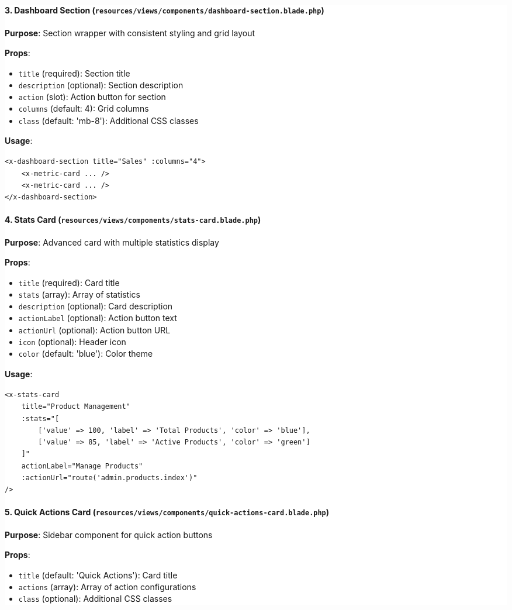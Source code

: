 #### 3. Dashboard Section (`resources/views/components/dashboard-section.blade.php`)
**Purpose**: Section wrapper with consistent styling and grid layout

**Props**:
- `title` (required): Section title
- `description` (optional): Section description
- `action` (slot): Action button for section
- `columns` (default: 4): Grid columns
- `class` (default: 'mb-8'): Additional CSS classes

**Usage**:
```blade
<x-dashboard-section title="Sales" :columns="4">
    <x-metric-card ... />
    <x-metric-card ... />
</x-dashboard-section>
```

#### 4. Stats Card (`resources/views/components/stats-card.blade.php`)
**Purpose**: Advanced card with multiple statistics display

**Props**:
- `title` (required): Card title
- `stats` (array): Array of statistics
- `description` (optional): Card description
- `actionLabel` (optional): Action button text
- `actionUrl` (optional): Action button URL
- `icon` (optional): Header icon
- `color` (default: 'blue'): Color theme

**Usage**:
```blade
<x-stats-card
    title="Product Management"
    :stats="[
        ['value' => 100, 'label' => 'Total Products', 'color' => 'blue'],
        ['value' => 85, 'label' => 'Active Products', 'color' => 'green']
    ]"
    actionLabel="Manage Products"
    :actionUrl="route('admin.products.index')"
/>
```

#### 5. Quick Actions Card (`resources/views/components/quick-actions-card.blade.php`)
**Purpose**: Sidebar component for quick action buttons

**Props**:
- `title` (default: 'Quick Actions'): Card title
- `actions` (array): Array of action configurations
- `class` (optional): Additional CSS classes
